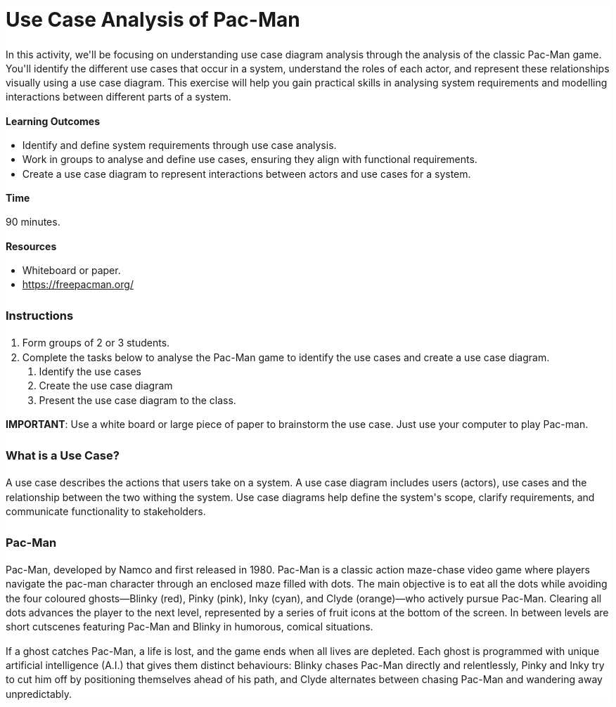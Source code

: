 # Use Case Analysis of Pac-Man

In this activity, we'll be focusing on understanding use case diagram analysis through the analysis of the classic Pac-Man game. You'll identify the different use cases that occur in a system, understand the roles of each actor, and represent these relationships visually using a use case diagram. This exercise will help you gain practical skills in analysing system requirements and modelling interactions between different parts of a system.

**Learning Outcomes**

- Identify and define system requirements through use case analysis.
- Work in groups to analyse and define use cases, ensuring they align with functional requirements.
- Create a use case diagram to represent interactions between actors and use cases for a system.

**Time**

90 minutes.

**Resources**

- Whiteboard or paper.
- https://freepacman.org/

### Instructions

1. Form groups of 2 or 3 students.
2. Complete the tasks below to analyse the Pac-Man game to identify the use cases and create a use case diagram. 
   1. Identify the use cases
   2. Create the use case diagram
   3. Present the use case diagram to the class.


**IMPORTANT**: Use a white board or large piece of paper to brainstorm the use case. Just use your computer to play Pac-man.

### What is a Use Case?

A use case describes the actions that users take on a system. A use case diagram includes users (actors), use cases and the relationship between the two withing the system. Use case diagrams help define the system's scope, clarify requirements, and communicate functionality to stakeholders.

### Pac-Man 

Pac-Man, developed by Namco and first released in 1980. Pac-Man is a classic action maze-chase video game where players navigate the pac-man character through an enclosed maze filled with dots. The main objective is to eat all the dots while avoiding the four coloured ghosts—Blinky (red), Pinky (pink), Inky (cyan), and Clyde (orange)—who actively pursue Pac-Man. Clearing all dots advances the player to the next level, represented by a series of fruit icons at the bottom of the screen. In between levels are short cutscenes featuring Pac-Man and Blinky in humorous, comical situations.

If a ghost catches Pac-Man, a life is lost, and the game ends when all lives are depleted. Each ghost is programmed with unique artificial intelligence (A.I.) that gives them distinct behaviours: Blinky chases Pac-Man directly and relentlessly, Pinky and Inky try to cut him off by positioning themselves ahead of his path, and Clyde alternates between chasing Pac-Man and wandering away unpredictably.
